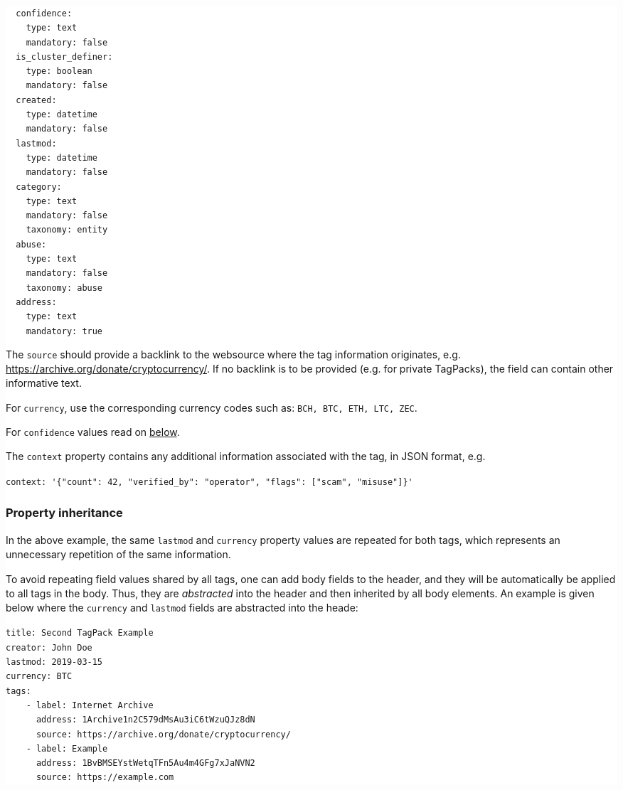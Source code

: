       confidence:
        type: text
        mandatory: false
      is_cluster_definer:
        type: boolean
        mandatory: false
      created:
        type: datetime
        mandatory: false
      lastmod:
        type: datetime
        mandatory: false
      category:
        type: text
        mandatory: false
        taxonomy: entity
      abuse:
        type: text
        mandatory: false
        taxonomy: abuse
      address:
        type: text
        mandatory: true

The `source` should provide a backlink to the websource where the tag information originates, e.g. https://archive.org/donate/cryptocurrency/.  If no backlink is to be provided (e.g. for private TagPacks), the field can contain other informative text.

For `currency`, use the corresponding currency codes such as: `BCH, BTC, ETH, LTC, ZEC`.

For `confidence` values read on [below](#attribution-tag-confidence-score).

The `context` property contains any additional information associated with the tag, in JSON format, e.g.

    context: '{"count": 42, "verified_by": "operator", "flags": ["scam", "misuse"]}'

### Property inheritance

In the above example, the same `lastmod` and `currency` property values are
repeated for both tags, which represents an unnecessary repetition of the same
information.

To avoid repeating field values shared by all tags, one can add body fields to the header, and they will be automatically be applied to all tags in the body. 
Thus, they are *abstracted* into the header and then inherited by all body elements.
An example is given below where the `currency` and `lastmod` fields are abstracted into the heade:

    
    title: Second TagPack Example
    creator: John Doe
    lastmod: 2019-03-15
    currency: BTC
    tags:
        - label: Internet Archive
          address: 1Archive1n2C579dMsAu3iC6tWzuQJz8dN
          source: https://archive.org/donate/cryptocurrency/
        - label: Example
          address: 1BvBMSEYstWetqTFn5Au4m4GFg7xJaNVN2
          source: https://example.com


[dw-va]: https://graphsense.github.io/DW-VA-Taxonomy/
[dw-va-abuse]: https://graphsense.github.io/DW-VA-Taxonomy/assets/data/abuses.csv
[dw-va-entity]: https://graphsense.github.io/DW-VA-Taxonomy/assets/data/entities.csv
[tagpack-tool]: https://github.com/graphsense/graphsense-tagpack-tool
[yaml]: https://yaml.org/